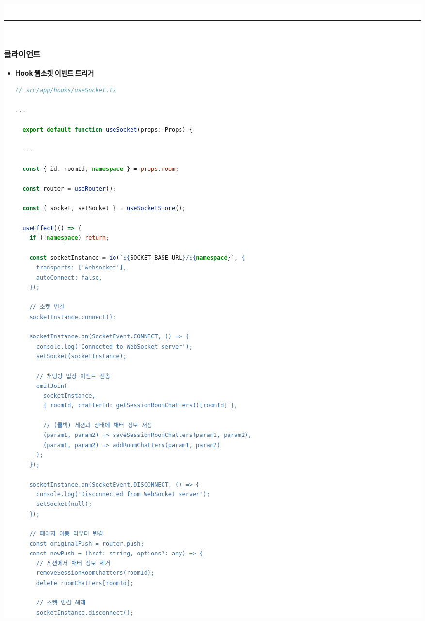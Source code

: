   <br>

  ---

  <br>

### **클라이언트**

- **Hook 웹소켓 이벤트 트리거**

  ```ts
  // src/app/hooks/useSocket.ts

  ...

    export default function useSocket(props: Props) {

    ...

    const { id: roomId, namespace } = props.room;

    const router = useRouter();

    const { socket, setSocket } = useSocketStore();

    useEffect(() => {
      if (!namespace) return;

      const socketInstance = io(`${SOCKET_BASE_URL}/${namespace}`, {
        transports: ['websocket'],
        autoConnect: false,
      });

      // 소켓 연결
      socketInstance.connect();

      socketInstance.on(SocketEvent.CONNECT, () => {
        console.log('Connected to WebSocket server');
        setSocket(socketInstance);

        // 채팅방 입장 이벤트 전송
        emitJoin(
          socketInstance,
          { roomId, chatterId: getSessionRoomChatters()[roomId] },

          // (콜백) 세션과 상태에 채터 정보 저장
          (param1, param2) => saveSessionRoomChatters(param1, param2),
          (param1, param2) => addRoomChatters(param1, param2)
        );
      });

      socketInstance.on(SocketEvent.DISCONNECT, () => {
        console.log('Disconnected from WebSocket server');
        setSocket(null);
      });

      // 페이지 이동 라우터 변경
      const originalPush = router.push;
      const newPush = (href: string, options?: any) => {
        // 세션에서 채터 정보 제거
        removeSessionRoomChatters(roomId);
        delete roomChatters[roomId];

        // 소켓 연결 해제
        socketInstance.disconnect();
  ```